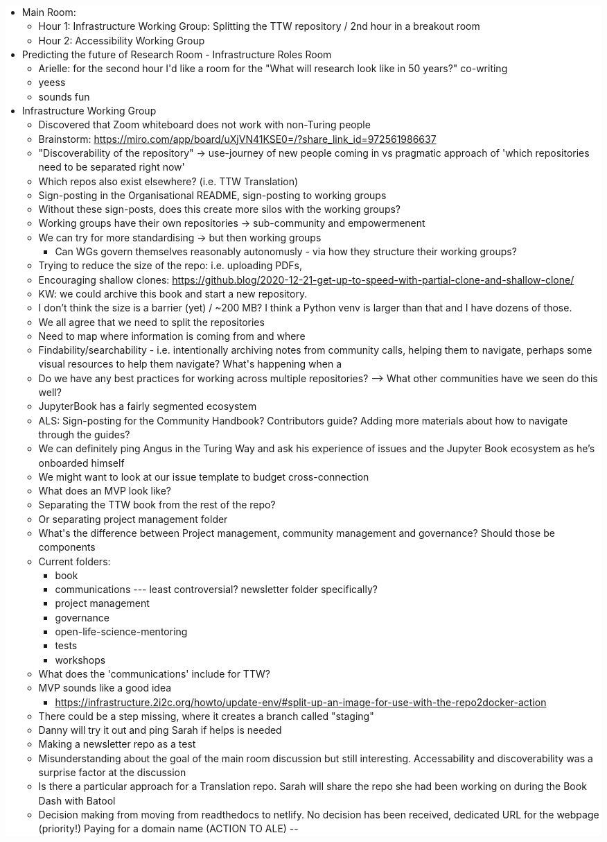- Main Room:
    - Hour 1: Infrastructure Working Group: Splitting the TTW repository / 2nd hour in a breakout room
    - Hour 2: Accessibility Working Group
- Predicting the future of Research Room - Infrastructure Roles Room
    - Arielle: for the second hour I'd like a room for the "What will research look like in 50 years?" co-writing
    - yeess
    - sounds fun
- Infrastructure Working Group
    - Discovered that Zoom whiteboard does not work with non-Turing people
    - Brainstorm: https://miro.com/app/board/uXjVN41KSE0=/?share_link_id=972561986637
    - "Discoverability of the repository" -> use-journey of new people coming in vs pragmatic approach of 'which repositories need to be separated right now'
    - Which repos also exist elsewhere? (i.e. TTW Translation)
    - Sign-posting in the Organisational README, sign-posting to working groups
    - Without these sign-posts, does this create more silos with the working groups?
    - Working groups have their own repositories -> sub-community and empowermenent
    - We can try for more standardising -> but then working groups
        - Can WGs govern themselves reasonably autonomusly - via how they structure their working groups?
    - Trying to reduce the size of the repo: i.e. uploading PDFs,
    - Encouraging shallow clones: https://github.blog/2020-12-21-get-up-to-speed-with-partial-clone-and-shallow-clone/
    - KW: we could archive this book and start a new repository.
    - I don’t think the size is a barrier (yet) / ~200 MB? I think a Python venv is larger than that and I have dozens of those.
    - We all agree that we need to split the repositories
    - Need to map where information is coming from and where
    - Findability/searchability - i.e. intentionally archiving notes from community calls, helping them to navigate, perhaps some visual resources to help them navigate? What's happening when a
    - Do we have any best practices for working across multiple repositories? --> What other communities have we seen do this well?
    - JupyterBook has a fairly segmented ecosystem
    - ALS: Sign-posting for the Community Handbook? Contributors guide? Adding more materials about how to navigate through the guides?
    - We can definitely ping Angus in the Turing Way and ask his experience of issues and the Jupyter Book ecosystem as he’s onboarded himself
    - We might want to look at our issue template to budget cross-connection
    - What does an MVP look like?
    - Separating the TTW book from the rest of the repo?
    - Or separating project management folder
    - What's the difference between Project management, community management and governance? Should those be components
    - Current folders:
        - book
        - communications --- least controversial? newsletter folder specifically?
        - project management
        - governance
        - open-life-science-mentoring
        - tests
        - workshops
    - What does the 'communications' include for TTW?
    - MVP sounds like a good idea
        - https://infrastructure.2i2c.org/howto/update-env/#split-up-an-image-for-use-with-the-repo2docker-action
    - There could be a step missing, where it creates a branch called "staging"
    - Danny will try it out and ping Sarah if helps is needed
    - Making a newsletter repo as a test
    - Misunderstanding about the goal of the main room discussion but still interesting. Accessability and discoverability was a surprise factor at the discussion
    - Is there a particular approach for a Translation repo. Sarah will share the repo she had been working on during the Book Dash with Batool
    - Decision making from moving from readthedocs to netlify. No decision has been received, dedicated URL for the webpage (priority!) Paying for a domain name (ACTION TO ALE) --